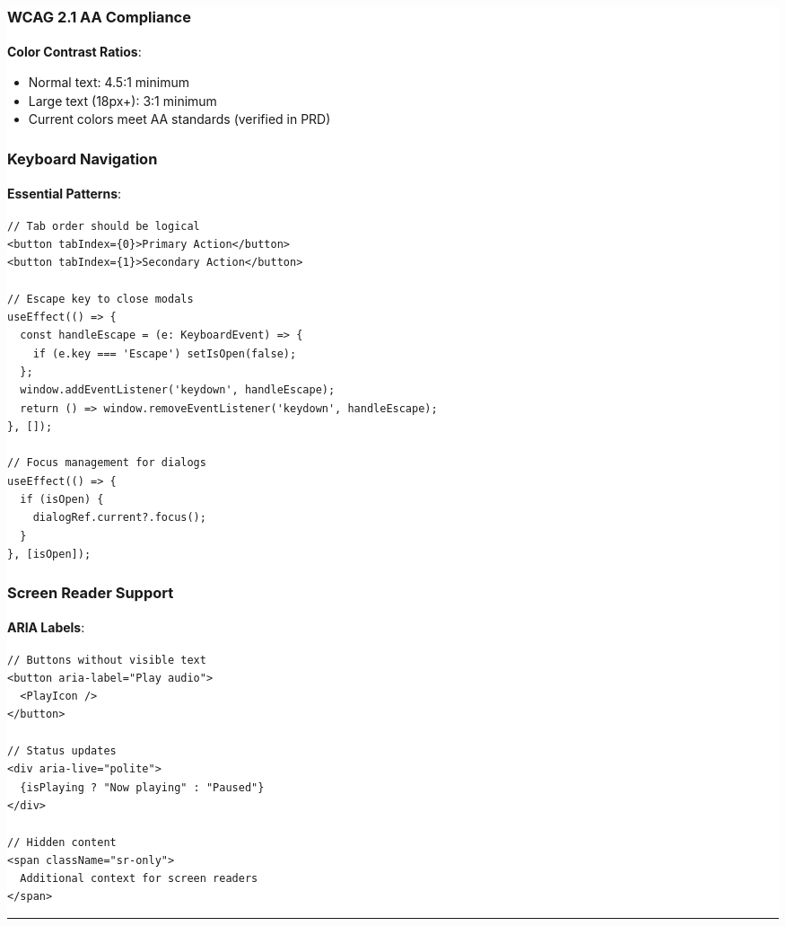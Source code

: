 ### WCAG 2.1 AA Compliance

**Color Contrast Ratios**:

- Normal text: 4.5:1 minimum
- Large text (18px+): 3:1 minimum
- Current colors meet AA standards (verified in PRD)

### Keyboard Navigation

**Essential Patterns**:

```tsx
// Tab order should be logical
<button tabIndex={0}>Primary Action</button>
<button tabIndex={1}>Secondary Action</button>

// Escape key to close modals
useEffect(() => {
  const handleEscape = (e: KeyboardEvent) => {
    if (e.key === 'Escape') setIsOpen(false);
  };
  window.addEventListener('keydown', handleEscape);
  return () => window.removeEventListener('keydown', handleEscape);
}, []);

// Focus management for dialogs
useEffect(() => {
  if (isOpen) {
    dialogRef.current?.focus();
  }
}, [isOpen]);
```

### Screen Reader Support

**ARIA Labels**:

```tsx
// Buttons without visible text
<button aria-label="Play audio">
  <PlayIcon />
</button>

// Status updates
<div aria-live="polite">
  {isPlaying ? "Now playing" : "Paused"}
</div>

// Hidden content
<span className="sr-only">
  Additional context for screen readers
</span>
```

---